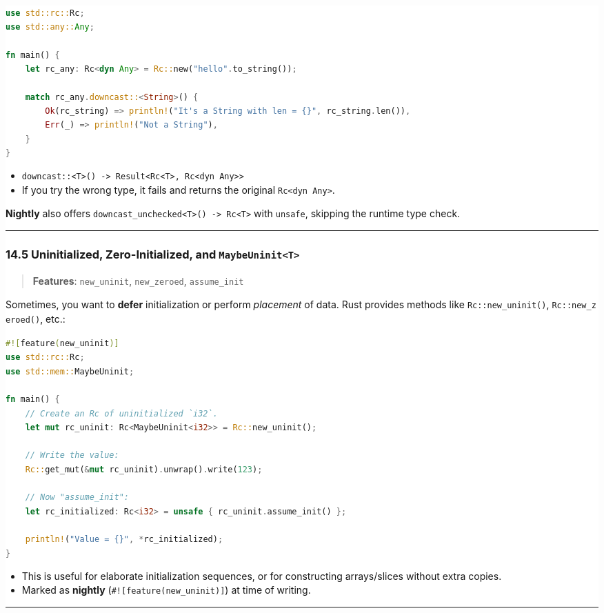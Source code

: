 ```rust
use std::rc::Rc;
use std::any::Any;

fn main() {
    let rc_any: Rc<dyn Any> = Rc::new("hello".to_string());

    match rc_any.downcast::<String>() {
        Ok(rc_string) => println!("It's a String with len = {}", rc_string.len()),
        Err(_) => println!("Not a String"),
    }
}
```

- `downcast::<T>() -> Result<Rc<T>, Rc<dyn Any>>`
- If you try the wrong type, it fails and returns the original `Rc<dyn Any>`.

**Nightly** also offers `downcast_unchecked<T>() -> Rc<T>` with `unsafe`, skipping the runtime type check.

---

### 14.5 Uninitialized, Zero-Initialized, and `MaybeUninit<T>`

> **Features**: `new_uninit`, `new_zeroed`, `assume_init`

Sometimes, you want to **defer** initialization or perform *placement* of data. Rust provides methods like `Rc::new_uninit()`, `Rc::new_zeroed()`, etc.:

```rust
#![feature(new_uninit)]
use std::rc::Rc;
use std::mem::MaybeUninit;

fn main() {
    // Create an Rc of uninitialized `i32`.
    let mut rc_uninit: Rc<MaybeUninit<i32>> = Rc::new_uninit();

    // Write the value:
    Rc::get_mut(&mut rc_uninit).unwrap().write(123);

    // Now "assume_init":
    let rc_initialized: Rc<i32> = unsafe { rc_uninit.assume_init() };

    println!("Value = {}", *rc_initialized);
}
```

- This is useful for elaborate initialization sequences, or for constructing arrays/slices without extra copies.
- Marked as **nightly** (`#![feature(new_uninit)]`) at time of writing.

---
